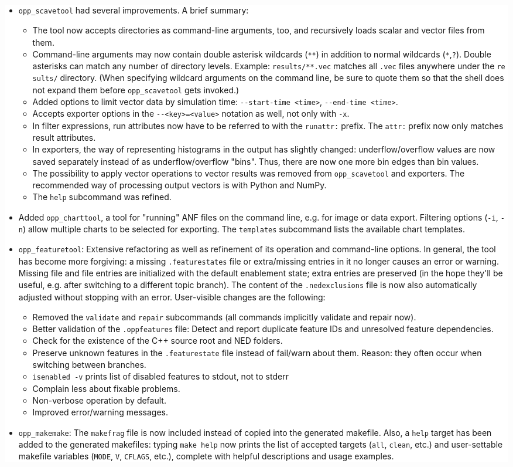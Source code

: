   - `opp_scavetool` had several improvements. A brief summary:
      - The tool now accepts directories as command-line arguments, too, and
        recursively loads scalar and vector files from them.
      - Command-line arguments may now contain double asterisk wildcards (`**`)
        in addition to normal wildcards (`*`,`?`). Double asterisks can match any
        number of directory levels. Example: `results/**.vec` matches all `.vec`
        files anywhere under the `results/` directory. (When specifying wildcard
        arguments on the command line, be sure to quote them so that the shell
        does not expand them before `opp_scavetool` gets invoked.)
      - Added options to limit vector data by simulation time:
        `--start-time <time>`, `--end-time <time>`.
      - Accepts exporter options in the `--<key>=<value>` notation as well, not
        only with `-x`.
      - In filter expressions, run attributes now have to be referred to with
        the `runattr:` prefix. The `attr:` prefix now only matches result attributes.
      - In exporters, the way of representing histograms in the output has slightly
        changed: underflow/overflow values are now saved separately instead of as
        underflow/overflow "bins". Thus, there are now one more bin edges than bin
        values.
      - The possibility to apply vector operations to vector results was removed
        from `opp_scavetool` and exporters. The recommended way of processing output
        vectors is with Python and NumPy.
      - The `help` subcommand was refined.

  - Added `opp_charttool`, a tool for "running" ANF files on the command line,
    e.g. for image or data export. Filtering options (`-i`, `-n`) allow multiple
    charts to be selected for exporting. The `templates` subcommand lists the
    available chart templates.

  - `opp_featuretool`: Extensive refactoring as well as refinement of its
    operation and command-line options. In general, the tool has become more
    forgiving: a missing `.featurestates` file or extra/missing entries in it
    no longer causes an error or warning. Missing file and file entries are
    initialized with the default enablement state; extra entries are preserved
    (in the hope they'll be useful, e.g. after switching to a different topic
    branch). The content of the `.nedexclusions` file is now also automatically
    adjusted without stopping with an error. User-visible changes are the following:
      - Removed the `validate` and `repair` subcommands (all commands implicitly
        validate and repair now).
      - Better validation of the `.oppfeatures` file: Detect and report duplicate
        feature IDs and unresolved feature dependencies.
      - Check for the existence of the C++ source root and NED folders.
      - Preserve unknown features in the `.featurestate` file instead of fail/warn
        about them. Reason: they often occur when switching between branches.
      - `isenabled -v` prints list of disabled features to stdout, not to stderr
      - Complain less about fixable problems.
      - Non-verbose operation by default.
      - Improved error/warning messages.

  - `opp_makemake`: The `makefrag` file is now included instead of copied
    into the generated makefile. Also, a `help` target has been added to the
    generated makefiles: typing `make help` now prints the list of accepted
    targets (`all`, `clean`, etc.) and user-settable makefile variables (`MODE`,
    `V`, `CFLAGS`, etc.), complete with helpful descriptions and usage examples.
